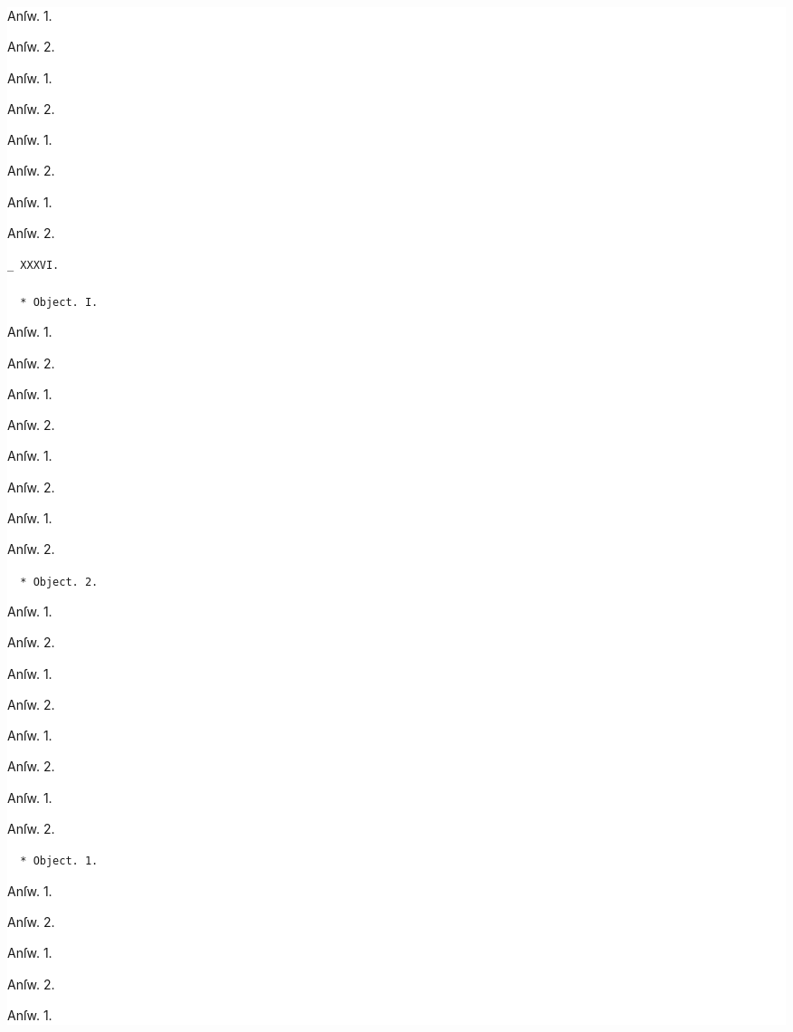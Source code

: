 Anſw. 1.

Anſw. 2.

Anſw. 1.

Anſw. 2.

Anſw. 1.

Anſw. 2.

Anſw. 1.

Anſw. 2.

    _ XXXVI.

      * Object. I.

Anſw. 1.

Anſw. 2.

Anſw. 1.

Anſw. 2.

Anſw. 1.

Anſw. 2.

Anſw. 1.

Anſw. 2.

      * Object. 2.

Anſw. 1.

Anſw. 2.

Anſw. 1.

Anſw. 2.

Anſw. 1.

Anſw. 2.

Anſw. 1.

Anſw. 2.

      * Object. 1.

Anſw. 1.

Anſw. 2.

Anſw. 1.

Anſw. 2.

Anſw. 1.

